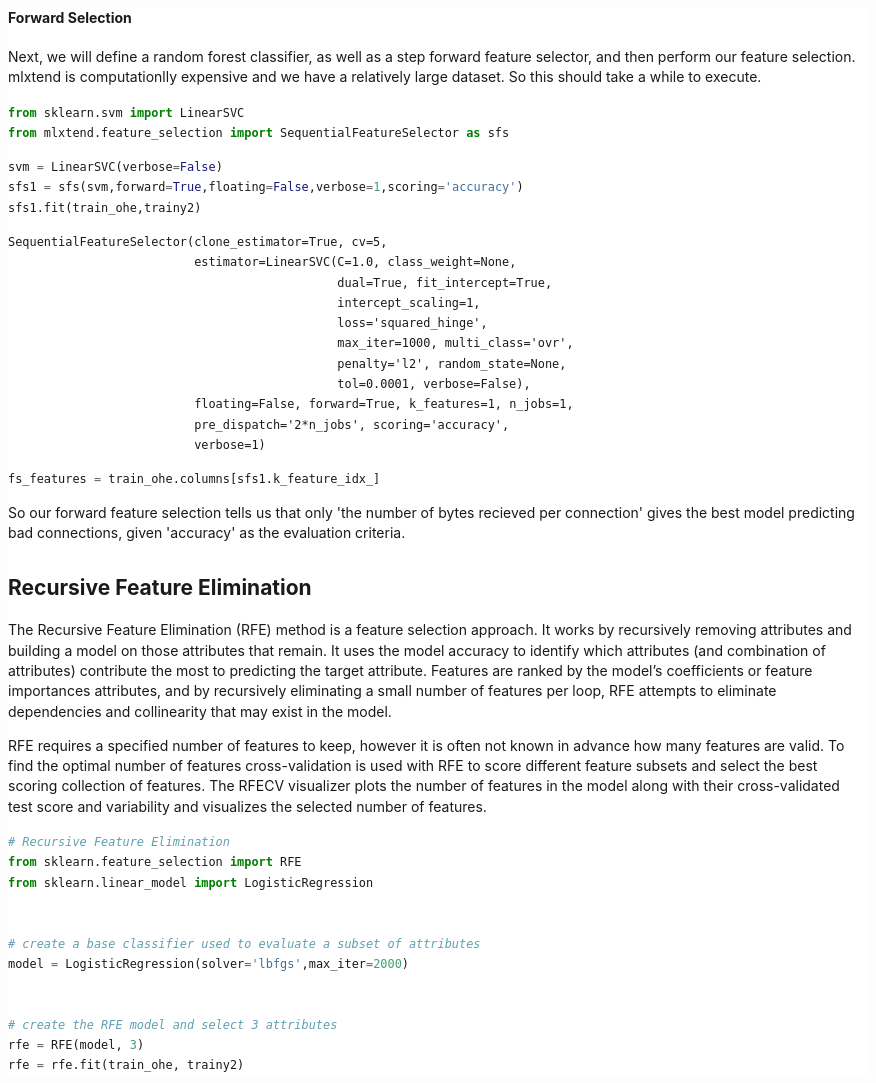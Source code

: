 #### Forward Selection

Next, we will define a random forest classifier, as well as a step forward feature selector, and then perform our feature selection. mlxtend is computationlly expensive and we have a relatively large dataset. So this should take a while to execute.


```python
from sklearn.svm import LinearSVC
from mlxtend.feature_selection import SequentialFeatureSelector as sfs
```

```python
svm = LinearSVC(verbose=False)
sfs1 = sfs(svm,forward=True,floating=False,verbose=1,scoring='accuracy')
sfs1.fit(train_ohe,trainy2)
```

    SequentialFeatureSelector(clone_estimator=True, cv=5,
                              estimator=LinearSVC(C=1.0, class_weight=None,
                                                  dual=True, fit_intercept=True,
                                                  intercept_scaling=1,
                                                  loss='squared_hinge',
                                                  max_iter=1000, multi_class='ovr',
                                                  penalty='l2', random_state=None,
                                                  tol=0.0001, verbose=False),
                              floating=False, forward=True, k_features=1, n_jobs=1,
                              pre_dispatch='2*n_jobs', scoring='accuracy',
                              verbose=1)




```python
fs_features = train_ohe.columns[sfs1.k_feature_idx_]
```

So our forward feature selection tells us that only 'the number of bytes recieved per connection' gives the best model predicting bad connections, given 'accuracy' as the evaluation criteria.

## Recursive Feature Elimination

The Recursive Feature Elimination (RFE) method is a feature selection approach. It works by recursively removing attributes and building a model on those attributes that remain. It uses the model accuracy to identify which attributes (and combination of attributes) contribute the most to predicting the target attribute. Features are ranked by the model’s coefficients or feature importances attributes, and by recursively eliminating a small number of features per loop, RFE attempts to eliminate dependencies and collinearity that may exist in the model.

RFE requires a specified number of features to keep, however it is often not known in advance how many features are valid. To find the optimal number of features cross-validation is used with RFE to score different feature subsets and select the best scoring collection of features. The RFECV visualizer plots the number of features in the model along with their cross-validated test score and variability and visualizes the selected number of features.


```python
# Recursive Feature Elimination
from sklearn.feature_selection import RFE
from sklearn.linear_model import LogisticRegression


# create a base classifier used to evaluate a subset of attributes
model = LogisticRegression(solver='lbfgs',max_iter=2000)


# create the RFE model and select 3 attributes
rfe = RFE(model, 3)
rfe = rfe.fit(train_ohe, trainy2)

```